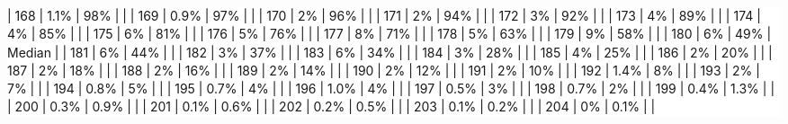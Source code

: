 | 168 | 1.1% | 98% |  |
| 169 | 0.9% | 97% |  |
| 170 | 2% | 96% |  |
| 171 | 2% | 94% |  |
| 172 | 3% | 92% |  |
| 173 | 4% | 89% |  |
| 174 | 4% | 85% |  |
| 175 | 6% | 81% |  |
| 176 | 5% | 76% |  |
| 177 | 8% | 71% |  |
| 178 | 5% | 63% |  |
| 179 | 9% | 58% |  |
| 180 | 6% | 49% | Median |
| 181 | 6% | 44% |  |
| 182 | 3% | 37% |  |
| 183 | 6% | 34% |  |
| 184 | 3% | 28% |  |
| 185 | 4% | 25% |  |
| 186 | 2% | 20% |  |
| 187 | 2% | 18% |  |
| 188 | 2% | 16% |  |
| 189 | 2% | 14% |  |
| 190 | 2% | 12% |  |
| 191 | 2% | 10% |  |
| 192 | 1.4% | 8% |  |
| 193 | 2% | 7% |  |
| 194 | 0.8% | 5% |  |
| 195 | 0.7% | 4% |  |
| 196 | 1.0% | 4% |  |
| 197 | 0.5% | 3% |  |
| 198 | 0.7% | 2% |  |
| 199 | 0.4% | 1.3% |  |
| 200 | 0.3% | 0.9% |  |
| 201 | 0.1% | 0.6% |  |
| 202 | 0.2% | 0.5% |  |
| 203 | 0.1% | 0.2% |  |
| 204 | 0% | 0.1% |  |